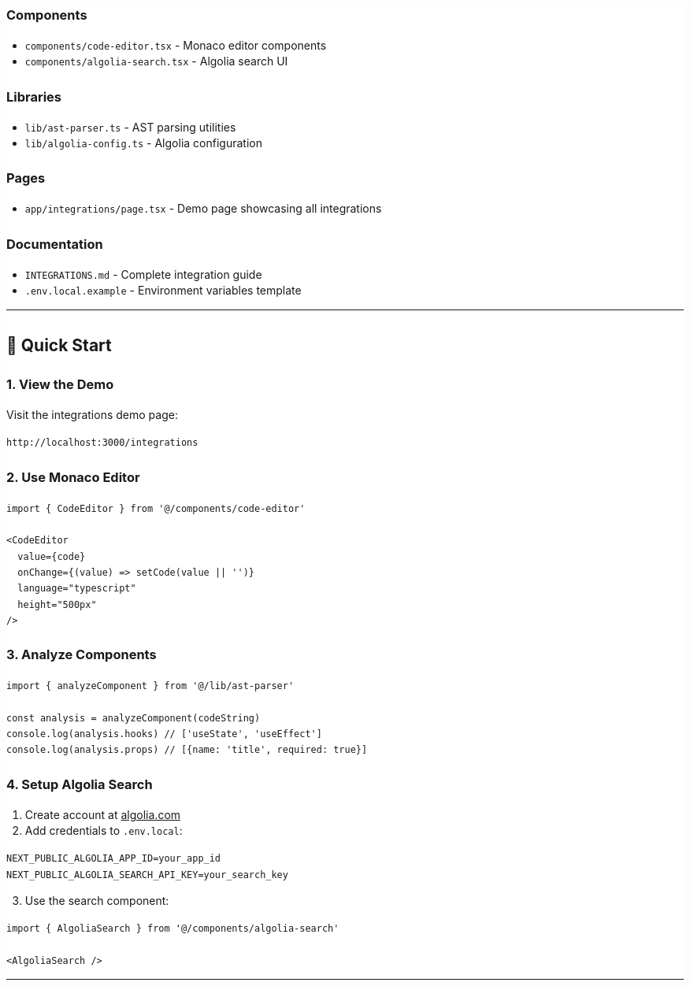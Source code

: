 ### Components
- `components/code-editor.tsx` - Monaco editor components
- `components/algolia-search.tsx` - Algolia search UI

### Libraries
- `lib/ast-parser.ts` - AST parsing utilities
- `lib/algolia-config.ts` - Algolia configuration

### Pages
- `app/integrations/page.tsx` - Demo page showcasing all integrations

### Documentation
- `INTEGRATIONS.md` - Complete integration guide
- `.env.local.example` - Environment variables template

---

## 🚀 Quick Start

### 1. View the Demo
Visit the integrations demo page:
```
http://localhost:3000/integrations
```

### 2. Use Monaco Editor
```tsx
import { CodeEditor } from '@/components/code-editor'

<CodeEditor
  value={code}
  onChange={(value) => setCode(value || '')}
  language="typescript"
  height="500px"
/>
```

### 3. Analyze Components
```tsx
import { analyzeComponent } from '@/lib/ast-parser'

const analysis = analyzeComponent(codeString)
console.log(analysis.hooks) // ['useState', 'useEffect']
console.log(analysis.props) // [{name: 'title', required: true}]
```

### 4. Setup Algolia Search
1. Create account at [algolia.com](https://www.algolia.com)
2. Add credentials to `.env.local`:
```env
NEXT_PUBLIC_ALGOLIA_APP_ID=your_app_id
NEXT_PUBLIC_ALGOLIA_SEARCH_API_KEY=your_search_key
```
3. Use the search component:
```tsx
import { AlgoliaSearch } from '@/components/algolia-search'

<AlgoliaSearch />
```

---